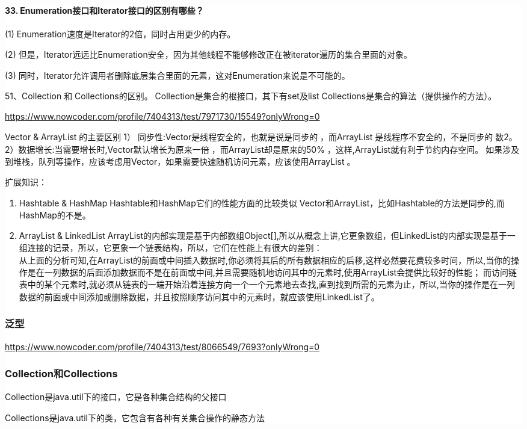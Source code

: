 
#### 33. Enumeration接口和Iterator接口的区别有哪些？

(1) Enumeration速度是Iterator的2倍，同时占用更少的内存。

(2) 但是，Iterator远远比Enumeration安全，因为其他线程不能够修改正在被iterator遍历的集合里面的对象。

(3) 同时，Iterator允许调用者删除底层集合里面的元素，这对Enumeration来说是不可能的。



51、Collection 和 Collections的区别。
Collection是集合的根接口，其下有set及list
Collections是集合的算法（提供操作的方法）。


https://www.nowcoder.com/profile/7404313/test/7971730/15549?onlyWrong=0




Vector & ArrayList 的主要区别 
1） 同步性:Vector是线程安全的，也就是说是同步的 ，而ArrayList 是线程序不安全的，不是同步的 数2。 
2）数据增长:当需要增长时,Vector默认增长为原来一倍 ，而ArrayList却是原来的50%  ，这样,ArrayList就有利于节约内存空间。 
      如果涉及到堆栈，队列等操作，应该考虑用Vector，如果需要快速随机访问元素，应该使用ArrayList 。

扩展知识：
1. Hashtable & HashMap 
Hashtable和HashMap它们的性能方面的比较类似 Vector和ArrayList，比如Hashtable的方法是同步的,而HashMap的不是。

2. ArrayList & LinkedList
ArrayList的内部实现是基于内部数组Object[],所以从概念上讲,它更象数组，但LinkedList的内部实现是基于一组连接的记录，所以，它更象一个链表结构，所以，它们在性能上有很大的差别：   
       从上面的分析可知,在ArrayList的前面或中间插入数据时,你必须将其后的所有数据相应的后移,这样必然要花费较多时间，所以,当你的操作是在一列数据的后面添加数据而不是在前面或中间,并且需要随机地访问其中的元素时,使用ArrayList会提供比较好的性能； 而访问链表中的某个元素时,就必须从链表的一端开始沿着连接方向一个一个元素地去查找,直到找到所需的元素为止，所以,当你的操作是在一列数据的前面或中间添加或删除数据，并且按照顺序访问其中的元素时，就应该使用LinkedList了。

### 泛型

https://www.nowcoder.com/profile/7404313/test/8066549/7693?onlyWrong=0

### Collection和Collections

Collection是java.util下的接口，它是各种集合结构的父接口

Collections是java.util下的类，它包含有各种有关集合操作的静态方法


